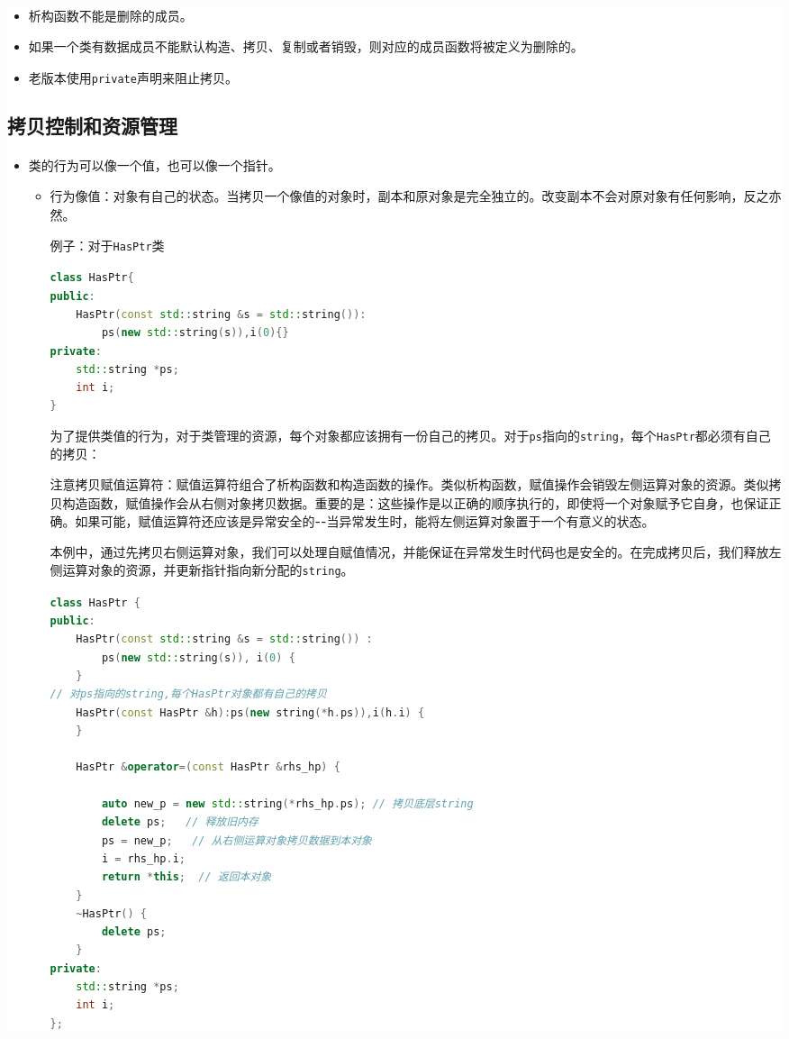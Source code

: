 - 析构函数不能是删除的成员。

- 如果一个类有数据成员不能默认构造、拷贝、复制或者销毁，则对应的成员函数将被定义为删除的。

- 老版本使用`private`声明来阻止拷贝。

## 拷贝控制和资源管理

- 类的行为可以像一个值，也可以像一个指针。
  - 行为像值：对象有自己的状态。当拷贝一个像值的对象时，副本和原对象是完全独立的。改变副本不会对原对象有任何影响，反之亦然。
  
    例子：对于`HasPtr`类
  
    ```c++
    class HasPtr{
    public:
        HasPtr(const std::string &s = std::string()):
        	ps(new std::string(s)),i(0){}
    private:
        std::string *ps;
        int i;
    }
    ```
  
    为了提供类值的行为，对于类管理的资源，每个对象都应该拥有一份自己的拷贝。对于`ps`指向的`string`，每个`HasPtr`都必须有自己的拷贝：
  
    注意拷贝赋值运算符：赋值运算符组合了析构函数和构造函数的操作。类似析构函数，赋值操作会销毁左侧运算对象的资源。类似拷贝构造函数，赋值操作会从右侧对象拷贝数据。重要的是：这些操作是以正确的顺序执行的，即使将一个对象赋予它自身，也保证正确。如果可能，赋值运算符还应该是异常安全的--当异常发生时，能将左侧运算对象置于一个有意义的状态。
  
    本例中，通过先拷贝右侧运算对象，我们可以处理自赋值情况，并能保证在异常发生时代码也是安全的。在完成拷贝后，我们释放左侧运算对象的资源，并更新指针指向新分配的`string`。
  
    ```c++
    class HasPtr {
    public:
    	HasPtr(const std::string &s = std::string()) :
    		ps(new std::string(s)), i(0) {
    	}
    // 对ps指向的string,每个HasPtr对象都有自己的拷贝
    	HasPtr(const HasPtr &h):ps(new string(*h.ps)),i(h.i) {
    	}
    
    	HasPtr &operator=(const HasPtr &rhs_hp) {
    		
    		auto new_p = new std::string(*rhs_hp.ps); // 拷贝底层string
    		delete ps;   // 释放旧内存
    		ps = new_p;   // 从右侧运算对象拷贝数据到本对象
    		i = rhs_hp.i;
    		return *this;  // 返回本对象
    	}
    	~HasPtr() {
    		delete ps;
    	}
    private:
    	std::string *ps;
    	int i;
    };
    ```
  